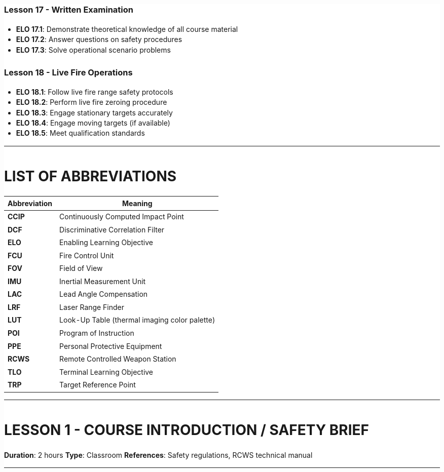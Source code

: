 ### **Lesson 17 - Written Examination**
- **ELO 17.1**: Demonstrate theoretical knowledge of all course material
- **ELO 17.2**: Answer questions on safety procedures
- **ELO 17.3**: Solve operational scenario problems

### **Lesson 18 - Live Fire Operations**
- **ELO 18.1**: Follow live fire range safety protocols
- **ELO 18.2**: Perform live fire zeroing procedure
- **ELO 18.3**: Engage stationary targets accurately
- **ELO 18.4**: Engage moving targets (if available)
- **ELO 18.5**: Meet qualification standards

---

# LIST OF ABBREVIATIONS

| Abbreviation | Meaning |
|--------------|---------|
| **CCIP** | Continuously Computed Impact Point |
| **DCF** | Discriminative Correlation Filter |
| **ELO** | Enabling Learning Objective |
| **FCU** | Fire Control Unit |
| **FOV** | Field of View |
| **IMU** | Inertial Measurement Unit |
| **LAC** | Lead Angle Compensation |
| **LRF** | Laser Range Finder |
| **LUT** | Look-Up Table (thermal imaging color palette) |
| **POI** | Program of Instruction |
| **PPE** | Personal Protective Equipment |
| **RCWS** | Remote Controlled Weapon Station |
| **TLO** | Terminal Learning Objective |
| **TRP** | Target Reference Point |

---

# LESSON 1 - COURSE INTRODUCTION / SAFETY BRIEF

**Duration**: 2 hours
**Type**: Classroom
**References**: Safety regulations, RCWS technical manual

---
